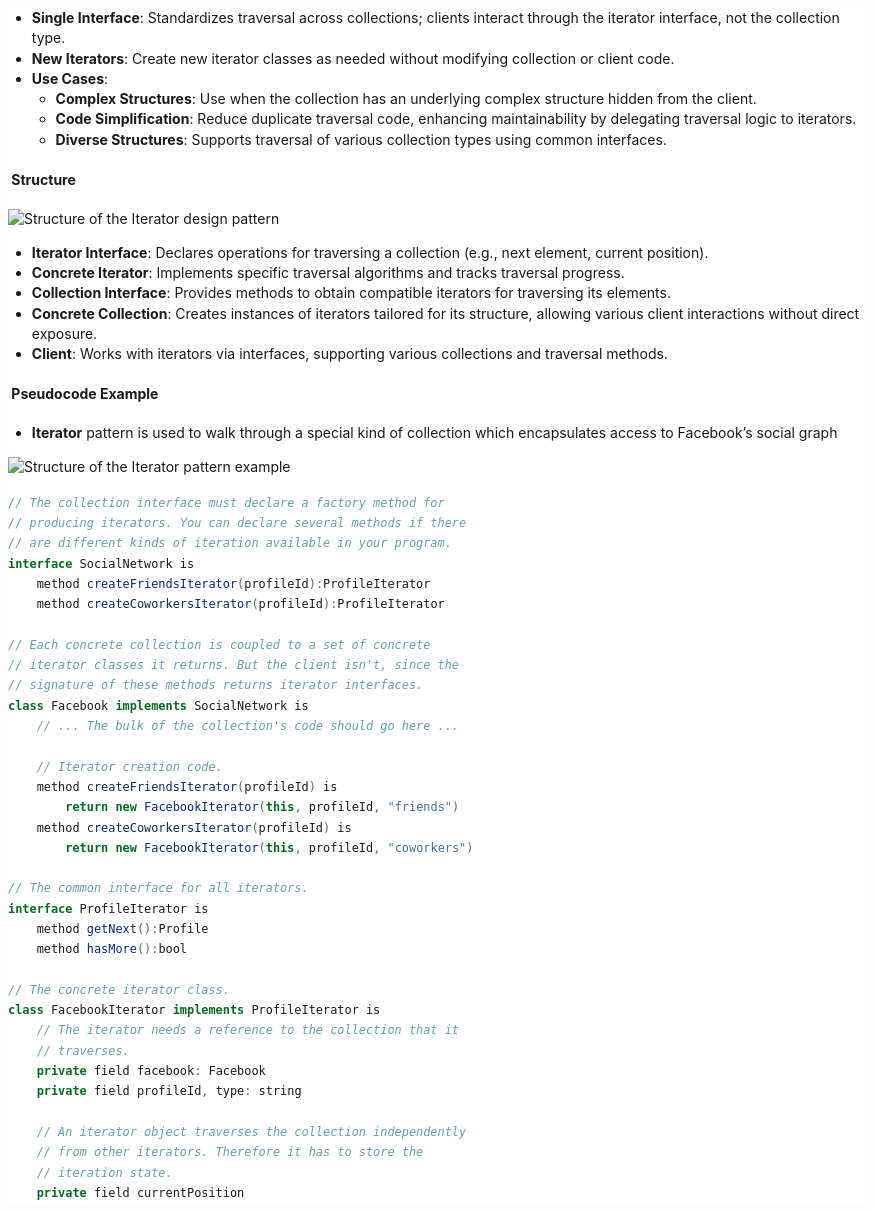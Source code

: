 - **Single Interface**: Standardizes traversal across collections; clients interact through the iterator interface, not the collection type.
- **New Iterators**: Create new iterator classes as needed without modifying collection or client code.
- **Use Cases**:
	- **Complex Structures**: Use when the collection has an underlying complex structure hidden from the client.
	- **Code Simplification**: Reduce duplicate traversal code, enhancing maintainability by delegating traversal logic to iterators.
	- **Diverse Structures**: Supports traversal of various collection types using common interfaces.
####  Structure

![Structure of the Iterator design pattern](https://refactoring.guru/images/patterns/diagrams/iterator/structure-indexed.png?id=7bc28907ff6b480db6635a93ebaa10ff)
- **Iterator Interface**: Declares operations for traversing a collection (e.g., next element, current position).
- **Concrete Iterator**: Implements specific traversal algorithms and tracks traversal progress.
- **Collection Interface**: Provides methods to obtain compatible iterators for traversing its elements.
- **Concrete Collection**: Creates instances of iterators tailored for its structure, allowing various client interactions without direct exposure.
- **Client**: Works with iterators via interfaces, supporting various collections and traversal methods.
####  Pseudocode Example
- **Iterator** pattern is used to walk through a special kind of collection which encapsulates access to Facebook’s social graph

![Structure of the Iterator pattern example](https://refactoring.guru/images/patterns/diagrams/iterator/example.png?id=f2a24ef3787bf80ed450709240506ff2)
```Java
// The collection interface must declare a factory method for
// producing iterators. You can declare several methods if there
// are different kinds of iteration available in your program.
interface SocialNetwork is
    method createFriendsIterator(profileId):ProfileIterator
    method createCoworkersIterator(profileId):ProfileIterator

// Each concrete collection is coupled to a set of concrete
// iterator classes it returns. But the client isn't, since the
// signature of these methods returns iterator interfaces.
class Facebook implements SocialNetwork is
    // ... The bulk of the collection's code should go here ...

    // Iterator creation code.
    method createFriendsIterator(profileId) is
        return new FacebookIterator(this, profileId, "friends")
    method createCoworkersIterator(profileId) is
        return new FacebookIterator(this, profileId, "coworkers")

// The common interface for all iterators.
interface ProfileIterator is
    method getNext():Profile
    method hasMore():bool

// The concrete iterator class.
class FacebookIterator implements ProfileIterator is
    // The iterator needs a reference to the collection that it
    // traverses.
    private field facebook: Facebook
    private field profileId, type: string

    // An iterator object traverses the collection independently
    // from other iterators. Therefore it has to store the
    // iteration state.
    private field currentPosition
```